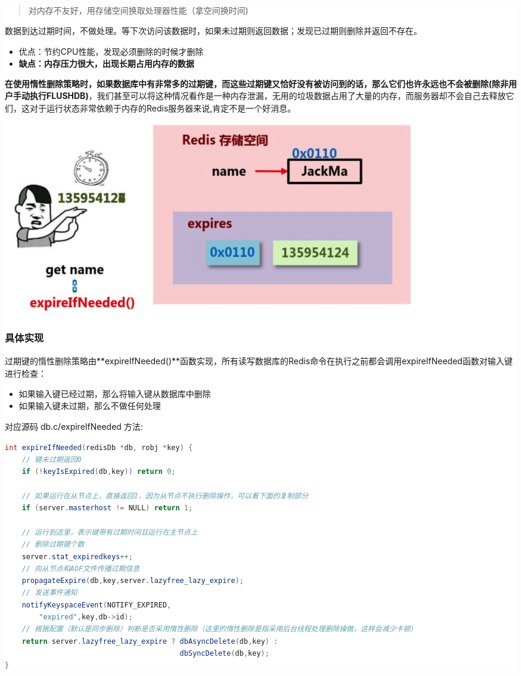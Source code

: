 > 对内存不友好，用存储空间换取处理器性能（拿空间换时间)

数据到达过期时间，不做处理。等下次访问该数据时，如果未过期则返回数据；发现已过期则删除并返回不存在。

- 优点：节约CPU性能，发现必须删除的时候才删除 
- **缺点：内存压力很大，出现长期占用内存的数据** 

**在使用惰性删除策略时，如果数据库中有非常多的过期键，而这些过期键又恰好没有被访问到的话，那么它们也许永远也不会被删除(除非用户手动执行FLUSHDB)**，我们甚至可以将这种情况看作是一种内存泄漏，无用的垃圾数据占用了大量的内存，而服务器却不会自己去释放它们，这对于运行状态非常依赖于内存的Redis服务器来说,肯定不是一个好消息。

![image-20210506205632943](/assets/imgs/image-20210506205632943.png)



### 具体实现

过期键的惰性删除策略由**expireIfNeeded()**函数实现，所有读写数据库的Redis命令在执行之前都会调用expireIfNeeded函数对输入键进行检查：

- 如果输入键已经过期，那么将输入键从数据库中删除
- 如果输入键未过期，那么不做任何处理

对应源码 db.c/expireIfNeeded 方法:

```java
int expireIfNeeded(redisDb *db, robj *key) {
    // 键未过期返回0
    if (!keyIsExpired(db,key)) return 0;

    // 如果运行在从节点上，直接返回1，因为从节点不执行删除操作，可以看下面的复制部分
    if (server.masterhost != NULL) return 1;

    // 运行到这里，表示键带有过期时间且运行在主节点上
    // 删除过期键个数
    server.stat_expiredkeys++;
    // 向从节点和AOF文件传播过期信息
    propagateExpire(db,key,server.lazyfree_lazy_expire);
    // 发送事件通知
    notifyKeyspaceEvent(NOTIFY_EXPIRED,
        "expired",key,db->id);
    // 根据配置（默认是同步删除）判断是否采用惰性删除（这里的惰性删除是指采用后台线程处理删除操做，这样会减少卡顿）
    return server.lazyfree_lazy_expire ? dbAsyncDelete(db,key) :
                                         dbSyncDelete(db,key);
}
```
